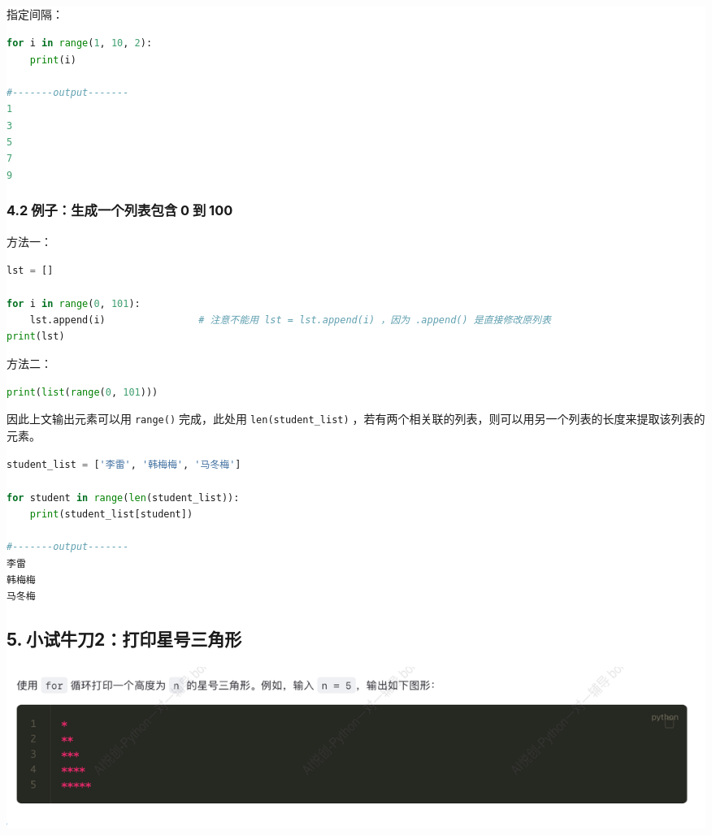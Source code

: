 指定间隔：

```python
for i in range(1, 10, 2):
    print(i)

#-------output-------
1
3
5
7
9
```

### 4.2 例子：生成一个列表包含 0 到 100

方法一：

```python
lst = []

for i in range(0, 101):
    lst.append(i)                # 注意不能用 lst = lst.append(i) ，因为 .append() 是直接修改原列表
print(lst)
```

方法二：

```python
print(list(range(0, 101)))
```



因此上文输出元素可以用 `range()` 完成，此处用 `len(student_list)` ，若有两个相关联的列表，则可以用另一个列表的长度来提取该列表的元素。

```python
student_list = ['李雷', '韩梅梅', '马冬梅']

for student in range(len(student_list)):
    print(student_list[student])
    
#-------output-------
李雷
韩梅梅
马冬梅
```

## 5. 小试牛刀2：打印星号三角形

![](./12-for.assets/image-20250619134318766.png)
